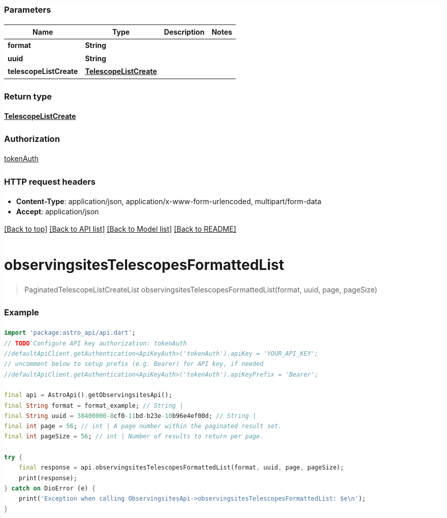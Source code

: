 ### Parameters

Name | Type | Description  | Notes
------------- | ------------- | ------------- | -------------
 **format** | **String**|  | 
 **uuid** | **String**|  | 
 **telescopeListCreate** | [**TelescopeListCreate**](TelescopeListCreate.md)|  | 

### Return type

[**TelescopeListCreate**](TelescopeListCreate.md)

### Authorization

[tokenAuth](../README.md#tokenAuth)

### HTTP request headers

 - **Content-Type**: application/json, application/x-www-form-urlencoded, multipart/form-data
 - **Accept**: application/json

[[Back to top]](#) [[Back to API list]](../README.md#documentation-for-api-endpoints) [[Back to Model list]](../README.md#documentation-for-models) [[Back to README]](../README.md)

# **observingsitesTelescopesFormattedList**
> PaginatedTelescopeListCreateList observingsitesTelescopesFormattedList(format, uuid, page, pageSize)



### Example
```dart
import 'package:astro_api/api.dart';
// TODO Configure API key authorization: tokenAuth
//defaultApiClient.getAuthentication<ApiKeyAuth>('tokenAuth').apiKey = 'YOUR_API_KEY';
// uncomment below to setup prefix (e.g. Bearer) for API key, if needed
//defaultApiClient.getAuthentication<ApiKeyAuth>('tokenAuth').apiKeyPrefix = 'Bearer';

final api = AstroApi().getObservingsitesApi();
final String format = format_example; // String | 
final String uuid = 38400000-8cf0-11bd-b23e-10b96e4ef00d; // String | 
final int page = 56; // int | A page number within the paginated result set.
final int pageSize = 56; // int | Number of results to return per page.

try {
    final response = api.observingsitesTelescopesFormattedList(format, uuid, page, pageSize);
    print(response);
} catch on DioError (e) {
    print('Exception when calling ObservingsitesApi->observingsitesTelescopesFormattedList: $e\n');
}
```
